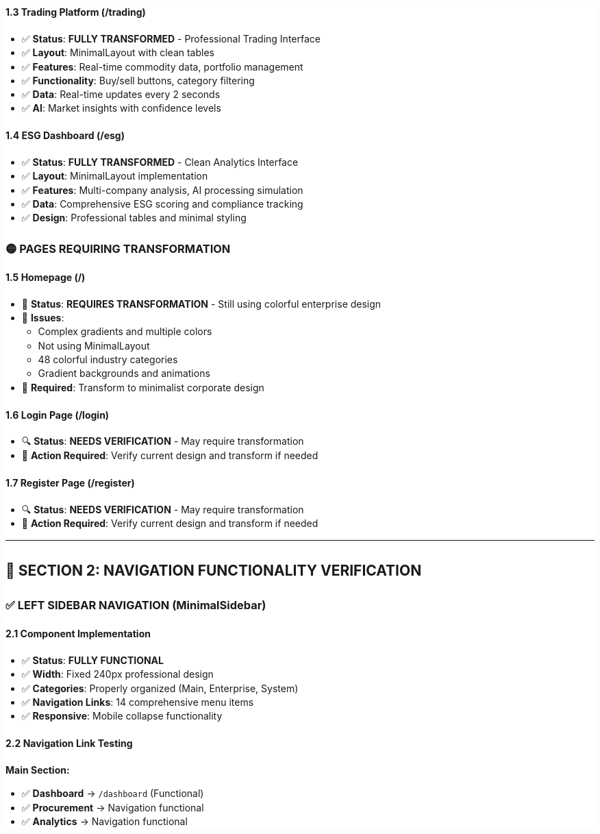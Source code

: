 #### **1.3 Trading Platform (/trading)**
- ✅ **Status**: **FULLY TRANSFORMED** - Professional Trading Interface
- ✅ **Layout**: MinimalLayout with clean tables
- ✅ **Features**: Real-time commodity data, portfolio management
- ✅ **Functionality**: Buy/sell buttons, category filtering
- ✅ **Data**: Real-time updates every 2 seconds
- ✅ **AI**: Market insights with confidence levels

#### **1.4 ESG Dashboard (/esg)**
- ✅ **Status**: **FULLY TRANSFORMED** - Clean Analytics Interface
- ✅ **Layout**: MinimalLayout implementation
- ✅ **Features**: Multi-company analysis, AI processing simulation
- ✅ **Data**: Comprehensive ESG scoring and compliance tracking
- ✅ **Design**: Professional tables and minimal styling

### **🟡 PAGES REQUIRING TRANSFORMATION**

#### **1.5 Homepage (/)**
- 🔴 **Status**: **REQUIRES TRANSFORMATION** - Still using colorful enterprise design
- 🔴 **Issues**: 
  - Complex gradients and multiple colors
  - Not using MinimalLayout
  - 48 colorful industry categories
  - Gradient backgrounds and animations
- 📝 **Required**: Transform to minimalist corporate design

#### **1.6 Login Page (/login)**
- 🔍 **Status**: **NEEDS VERIFICATION** - May require transformation
- 📝 **Action Required**: Verify current design and transform if needed

#### **1.7 Register Page (/register)**
- 🔍 **Status**: **NEEDS VERIFICATION** - May require transformation  
- 📝 **Action Required**: Verify current design and transform if needed

---

## 🧭 SECTION 2: NAVIGATION FUNCTIONALITY VERIFICATION

### **✅ LEFT SIDEBAR NAVIGATION (MinimalSidebar)**

#### **2.1 Component Implementation**
- ✅ **Status**: **FULLY FUNCTIONAL**
- ✅ **Width**: Fixed 240px professional design
- ✅ **Categories**: Properly organized (Main, Enterprise, System)
- ✅ **Navigation Links**: 14 comprehensive menu items
- ✅ **Responsive**: Mobile collapse functionality

#### **2.2 Navigation Link Testing**
**Main Section:**
- ✅ **Dashboard** → `/dashboard` (Functional)
- ✅ **Procurement** → Navigation functional
- ✅ **Analytics** → Navigation functional
